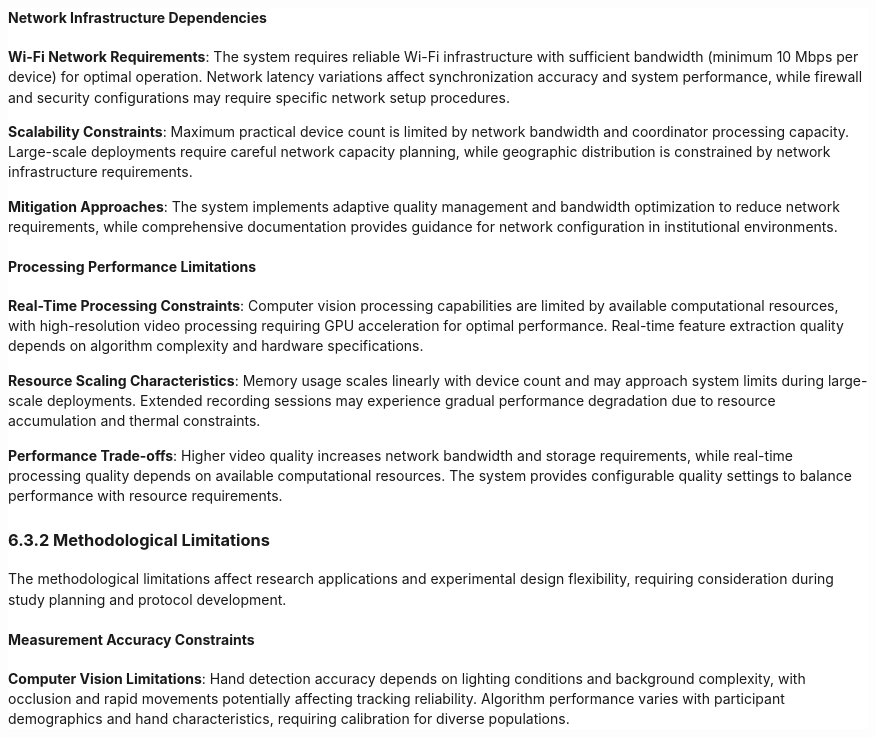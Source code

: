 #### Network Infrastructure Dependencies

**Wi-Fi Network Requirements**: The system requires reliable Wi-Fi infrastructure with sufficient bandwidth (minimum 10
Mbps per device) for optimal operation. Network latency variations affect synchronization accuracy and system
performance, while firewall and security configurations may require specific network setup procedures.

**Scalability Constraints**: Maximum practical device count is limited by network bandwidth and coordinator processing
capacity. Large-scale deployments require careful network capacity planning, while geographic distribution is
constrained by network infrastructure requirements.

**Mitigation Approaches**: The system implements adaptive quality management and bandwidth optimization to reduce
network requirements, while comprehensive documentation provides guidance for network configuration in institutional
environments.

#### Processing Performance Limitations

**Real-Time Processing Constraints**: Computer vision processing capabilities are limited by available computational
resources, with high-resolution video processing requiring GPU acceleration for optimal performance. Real-time feature
extraction quality depends on algorithm complexity and hardware specifications.

**Resource Scaling Characteristics**: Memory usage scales linearly with device count and may approach system limits
during large-scale deployments. Extended recording sessions may experience gradual performance degradation due to
resource accumulation and thermal constraints.

**Performance Trade-offs**: Higher video quality increases network bandwidth and storage requirements, while real-time
processing quality depends on available computational resources. The system provides configurable quality settings to
balance performance with resource requirements.

### 6.3.2 Methodological Limitations

The methodological limitations affect research applications and experimental design flexibility, requiring consideration
during study planning and protocol development.

#### Measurement Accuracy Constraints

**Computer Vision Limitations**: Hand detection accuracy depends on lighting conditions and background complexity, with
occlusion and rapid movements potentially affecting tracking reliability. Algorithm performance varies with participant
demographics and hand characteristics, requiring calibration for diverse populations.
